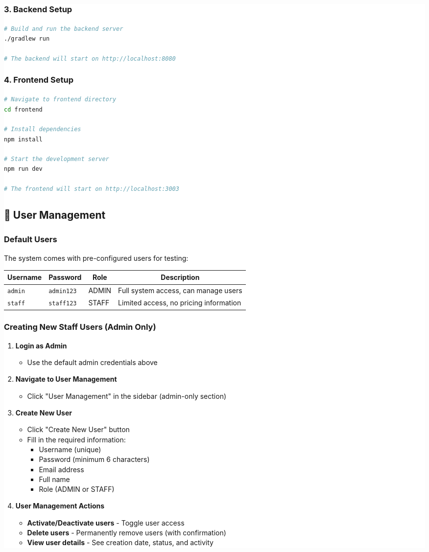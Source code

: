 ### 3. Backend Setup
```bash
# Build and run the backend server
./gradlew run

# The backend will start on http://localhost:8080
```

### 4. Frontend Setup
```bash
# Navigate to frontend directory
cd frontend

# Install dependencies
npm install

# Start the development server
npm run dev

# The frontend will start on http://localhost:3003
```

## 👥 User Management

### Default Users
The system comes with pre-configured users for testing:

| Username | Password | Role | Description |
|----------|----------|------|-------------|
| `admin` | `admin123` | ADMIN | Full system access, can manage users |
| `staff` | `staff123` | STAFF | Limited access, no pricing information |

### Creating New Staff Users (Admin Only)

1. **Login as Admin**
   - Use the default admin credentials above
   
2. **Navigate to User Management**
   - Click "User Management" in the sidebar (admin-only section)
   
3. **Create New User**
   - Click "Create New User" button
   - Fill in the required information:
     - Username (unique)
     - Password (minimum 6 characters)
     - Email address
     - Full name
     - Role (ADMIN or STAFF)
   
4. **User Management Actions**
   - **Activate/Deactivate users** - Toggle user access
   - **Delete users** - Permanently remove users (with confirmation)
   - **View user details** - See creation date, status, and activity
